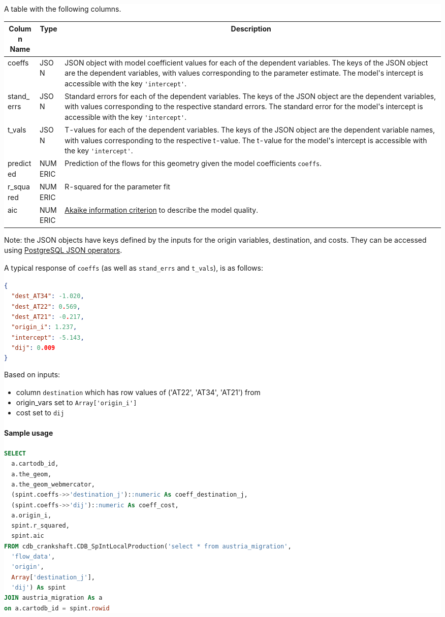 A table with the following columns.

| Column Name | Type | Description |
|-------------|------|-------------|
| coeffs | JSON | JSON object with model coefficient values for each of the dependent variables. The keys of the JSON object are the dependent variables, with values corresponding to the parameter estimate. The model's intercept is accessible with the key `'intercept'`. |
| stand_errs | JSON | Standard errors for each of the dependent variables. The keys of the JSON object are the dependent variables, with values corresponding to the respective standard errors. The standard error for the model's intercept is accessible with the key `'intercept'`. |
| t_vals | JSON | T-values for each of the dependent variables. The keys of the JSON object are the dependent variable names, with values corresponding to the respective t-value. The t-value for the model's intercept is accessible with the key `'intercept'`. |
| predicted | NUMERIC | Prediction of the flows for this geometry given the model coefficients `coeffs`. |
| r_squared | NUMERIC | R-squared for the parameter fit |
| aic | NUMERIC | [Akaike information criterion](https://en.wikipedia.org/wiki/Akaike_information_criterion) to describe the model quality. |

Note: the JSON objects have keys defined by the inputs for the origin variables, destination, and costs. They can be accessed using [PostgreSQL JSON operators](https://www.postgresql.org/docs/9.5/static/functions-json.html).

A typical response of `coeffs` (as well as `stand_errs` and `t_vals`), is as follows:

```json
{
  "dest_AT34": -1.020,
  "dest_AT22": 0.569,
  "dest_AT21": -0.217,
  "origin_i": 1.237,
  "intercept": -5.143,
  "dij": 0.009
}
```

Based on inputs:

*   column `destination` which has row values of ('AT22', 'AT34', 'AT21') from
*   origin_vars set to `Array['origin_i']`
*   cost set to `dij`

#### Sample usage

```sql
SELECT
  a.cartodb_id,
  a.the_geom,
  a.the_geom_webmercator,
  (spint.coeffs->>'destination_j')::numeric As coeff_destination_j,
  (spint.coeffs->>'dij')::numeric As coeff_cost,
  a.origin_i,
  spint.r_squared,
  spint.aic
FROM cdb_crankshaft.CDB_SpIntLocalProduction('select * from austria_migration',   
  'flow_data',
  'origin',
  Array['destination_j'],
  'dij') As spint
JOIN austria_migration As a
on a.cartodb_id = spint.rowid
```
